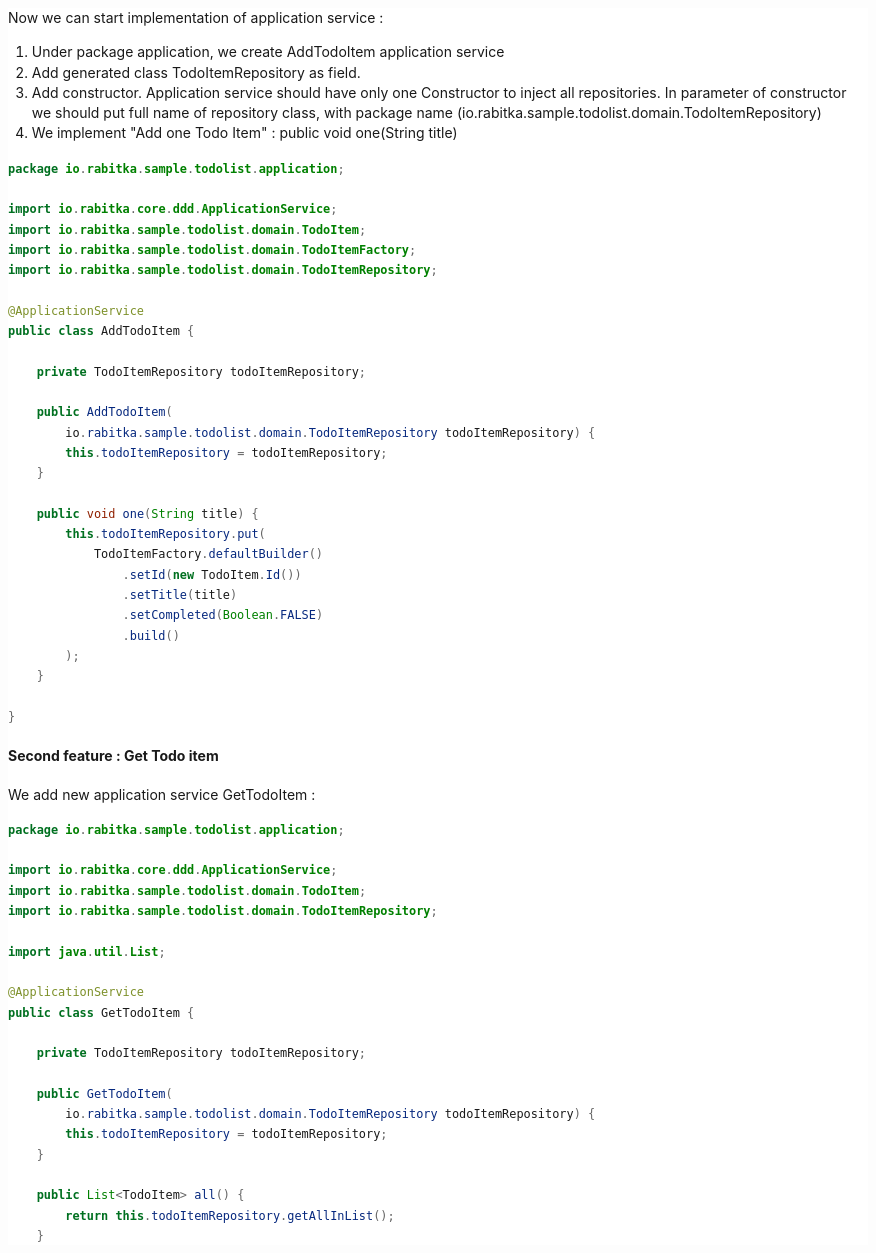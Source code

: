 Now we can start implementation of application service :
1. Under package application, we create AddTodoItem application service
2. Add generated class TodoItemRepository as field. 
3. Add constructor. Application service should have only one Constructor to inject all repositories.
In parameter of constructor we should put full name of repository class, with package name (io.rabitka.sample.todolist.domain.TodoItemRepository)
4. We implement "Add one Todo Item" : public void one(String title) 

```java
package io.rabitka.sample.todolist.application;

import io.rabitka.core.ddd.ApplicationService;
import io.rabitka.sample.todolist.domain.TodoItem;
import io.rabitka.sample.todolist.domain.TodoItemFactory;
import io.rabitka.sample.todolist.domain.TodoItemRepository;

@ApplicationService
public class AddTodoItem {

    private TodoItemRepository todoItemRepository;

    public AddTodoItem(
        io.rabitka.sample.todolist.domain.TodoItemRepository todoItemRepository) {
        this.todoItemRepository = todoItemRepository;
    }

    public void one(String title) {
        this.todoItemRepository.put(
            TodoItemFactory.defaultBuilder()
                .setId(new TodoItem.Id())
                .setTitle(title)
                .setCompleted(Boolean.FALSE)
                .build()
        );
    }

}
```

#### Second feature : Get Todo item
We add new application service GetTodoItem :
```java
package io.rabitka.sample.todolist.application;

import io.rabitka.core.ddd.ApplicationService;
import io.rabitka.sample.todolist.domain.TodoItem;
import io.rabitka.sample.todolist.domain.TodoItemRepository;

import java.util.List;

@ApplicationService
public class GetTodoItem {

    private TodoItemRepository todoItemRepository;

    public GetTodoItem(
        io.rabitka.sample.todolist.domain.TodoItemRepository todoItemRepository) {
        this.todoItemRepository = todoItemRepository;
    }

    public List<TodoItem> all() {
        return this.todoItemRepository.getAllInList();
    }

```